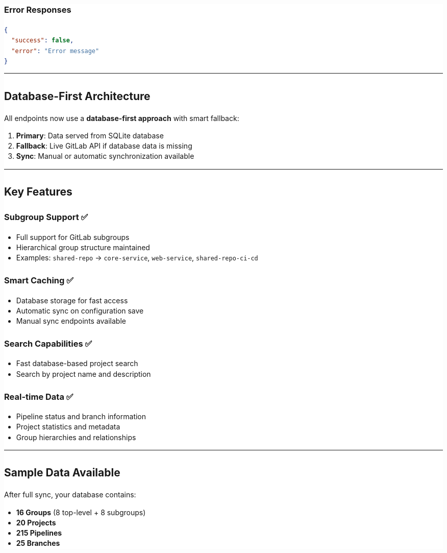 ### Error Responses
```json
{
  "success": false,
  "error": "Error message"
}
```

---

## Database-First Architecture

All endpoints now use a **database-first approach** with smart fallback:

1. **Primary**: Data served from SQLite database
2. **Fallback**: Live GitLab API if database data is missing
3. **Sync**: Manual or automatic synchronization available

---

## Key Features

### Subgroup Support ✅
- Full support for GitLab subgroups
- Hierarchical group structure maintained
- Examples: `shared-repo` → `core-service`, `web-service`, `shared-repo-ci-cd`

### Smart Caching ✅
- Database storage for fast access
- Automatic sync on configuration save
- Manual sync endpoints available

### Search Capabilities ✅
- Fast database-based project search
- Search by project name and description

### Real-time Data ✅
- Pipeline status and branch information
- Project statistics and metadata
- Group hierarchies and relationships

---

## Sample Data Available

After full sync, your database contains:
- **16 Groups** (8 top-level + 8 subgroups)
- **20 Projects**
- **215 Pipelines**
- **25 Branches**
